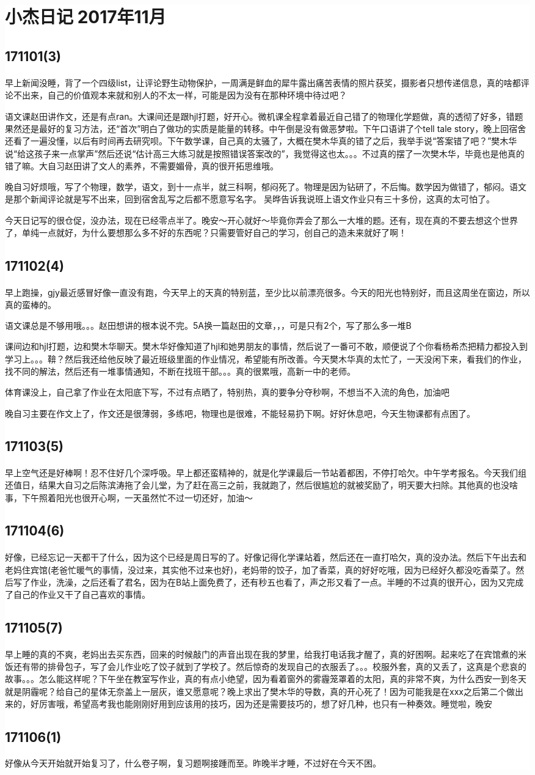 # 小杰日记 2017年11月

## 171101(3)

早上新闻没睡，背了一个四级list，让评论野生动物保护，一周满是鲜血的犀牛露出痛苦表情的照片获奖，摄影者只想传递信息，真的啥都评论不出来，自己的价值观本来就和别人的不太一样，可能是因为没有在那种环境中待过吧？

语文课赵田讲作文，还是有点ran。大课间还是跟hjl打题，好开心。微机课全程拿着最近自己错了的物理化学题做，真的透彻了好多，错题果然还是最好的复习方法，还“首次”明白了做功的实质是能量的转移。中午倒是没有做恶梦啦。下午口语讲了个tell tale story，晚上回宿舍还看了一遍没懂，以后有时间再去研究呗。下午数学课，自己真的太骚了，大概在樊木华真的错了之后，我举手说“答案错了吧？”樊木华说“给这孩子来一点掌声”然后还说“估计高三大练习就是按照错误答案改的”，我觉得这也太。。。不过真的摆了一次樊木华，毕竟也是他真的错了嘛。大自习赵田讲了文人的素养，不需要媚骨，真的很开拓思维哦。

晚自习好烦哦，写了个物理，数学，语文，到十一点半，就三科啊，郁闷死了。物理是因为钻研了，不后悔。数学因为做错了，郁闷。语文是那个新闻评论就是写不出来，回到宿舍乱写之后都不愿意写名字。
吴晔告诉我说班上语文作业只有三十多份，这真的太可怕了。

今天日记写的很仓促，没办法，现在已经零点半了。晚安～开心就好～毕竟你弄会了那么一大堆的题。还有，现在真的不要去想这个世界了，单纯一点就好，为什么要想那么多不好的东西呢？只需要管好自己的学习，创自己的造未来就好了啊！ 

## 171102(4)

早上跑操，gjy最近感冒好像一直没有跑，今天早上的天真的特别蓝，至少比以前漂亮很多。今天的阳光也特别好，而且这周坐在窗边，所以真的蛮棒的。

语文课总是不够用哦。。。赵田想讲的根本说不完。5A换一篇赵田的文章，，，可是只有2个，写了那么多一堆B

课间边和hjl打题，边和樊木华聊天。樊木华好像知道了hjl和她男朋友的事情，然后说了一番可不敢，顺便说了个你看杨希杰把精力都投入到学习上。。。鞥？然后我还给他反映了最近班级里面的作业情况，希望能有所改善。今天樊木华真的太忙了，一天没闲下来，看我们的作业，找不同的解法，然后还有一堆事情通知，不断在找班干部。。。真的很累哦，高新一中的老师。

体育课没上，自己拿了作业在太阳底下写，不过有点晒了，特别热，真的要争分夺秒啊，不想当不入流的角色，加油吧

晚自习主要在作文上了，作文还是很薄弱，多练吧，物理也是很难，不能轻易扔下啊。好好休息吧，今天生物课都有点困了。 

## 171103(5)

早上空气还是好棒啊！忍不住好几个深呼吸。早上都还蛮精神的，就是化学课最后一节站着都困，不停打哈欠。中午学考报名。今天我们组还值日，结果大自习之后陈滨涛拖了会儿堂，为了赶在高三之前，我就跑了，然后很尴尬的就被奖励了，明天要大扫除。其他真的也没啥事，下午照着阳光也很开心啊，一天虽然忙不过一切还好，加油～ 

## 171104(6)

好像，已经忘记一天都干了什么，因为这个已经是周日写的了。好像记得化学课站着，然后还在一直打哈欠，真的没办法。然后下午出去和老妈住宾馆(老爸忙暖气的事情，没过来，其实他不过来也好)，老妈带的饺子，加了香菜，真的好好吃哦，因为已经好久都没吃香菜了。然后写了作业，洗澡，之后还看了君名，因为在B站上面免费了，还有秒五也看了，声之形又看了一点。半睡的不过真的很开心，因为又完成了自己的作业又干了自己喜欢的事情。 

## 171105(7)

早上睡的真的不爽，老妈出去买东西，回来的时候敲门的声音出现在我的梦里，给我打电话我才醒了，真的好困啊。起来吃了在宾馆煮的米饭还有带的排骨包子，写了会儿作业吃了饺子就到了学校了。然后惊奇的发现自己的衣服丢了。。。校服外套，真的又丢了，这真是个悲哀的故事。。。怎么能这样呢？下午坐在教室写作业，真的有点小绝望，因为看着窗外的雾霾笼罩着的太阳，真的非常不爽，为什么西安一到冬天就是阴霾呢？给自己的星体无奈盖上一层灰，谁又愿意呢？晚上求出了樊木华的导数，真的开心死了！因为可能我是在xxx之后第二个做出来的，好厉害哦，希望高考我也能刚刚好用到应该用的技巧，因为还是需要技巧的，想了好几种，也只有一种奏效。睡觉啦，晚安 

## 171106(1)

好像从今天开始就开始复习了，什么卷子啊，复习题啊接踵而至。昨晚半才睡，不过好在今天不困。
